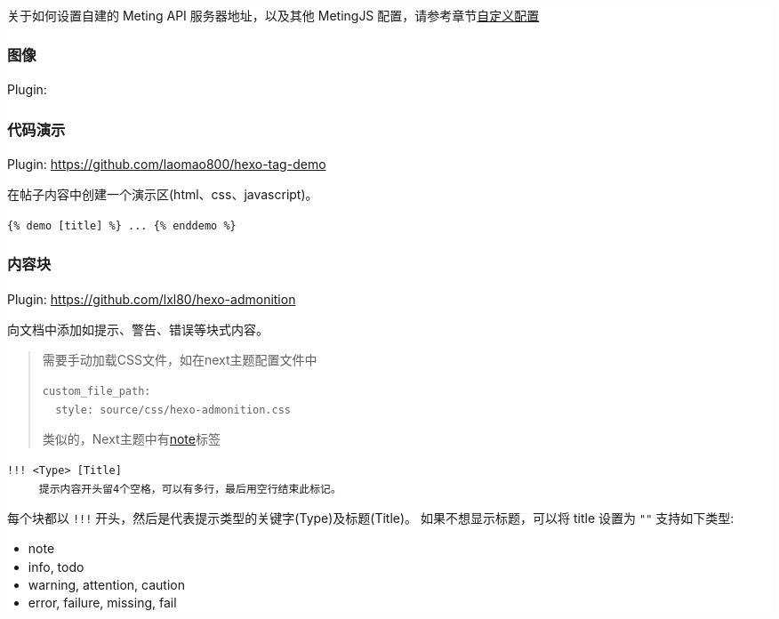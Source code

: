 关于如何设置自建的 Meting API 服务器地址，以及其他 MetingJS 配置，请参考章节[自定义配置](https://github.com/MoePlayer/hexo-tag-aplayer/blob/master/docs/README-zh_cn.md#%E8%87%AA%E5%AE%9A%E4%B9%89%E9%85%8D%E7%BD%AE30-%E6%96%B0%E5%8A%9F%E8%83%BD)





### 图像

Plugin: 





### 代码演示 

Plugin: https://github.com/laomao800/hexo-tag-demo

在帖子内容中创建一个演示区(html、css、javascript)。

```
{% demo [title] %} ... {% enddemo %}
```



### 内容块 

Plugin: https://github.com/lxl80/hexo-admonition

向文档中添加如提示、警告、错误等块式内容。

> 需要手动加载CSS文件，如在next主题配置文件中
>
> ```
> custom_file_path:
>   style: source/css/hexo-admonition.css
> ```
>
> 类似的，Next主题中有[note](https://github.com/theme-next/theme-next.org/blob/source/source/docs/tag-plugins/note.md)标签

```
!!! <Type> [Title] 
     提示内容开头留4个空格，可以有多行，最后用空行结束此标记。

```

每个块都以 `!!!` 开头，然后是代表提示类型的关键字(Type)及标题(Title)。
如果不想显示标题，可以将 title 设置为 `""`
支持如下类型:

* note
* info, todo
* warning, attention, caution
* error, failure, missing, fail




[^1]: basic footnote content
[^3]: paragraph
[^4]: footnote content with some [markdown](https://en.wikipedia.org/wiki/Markdown)